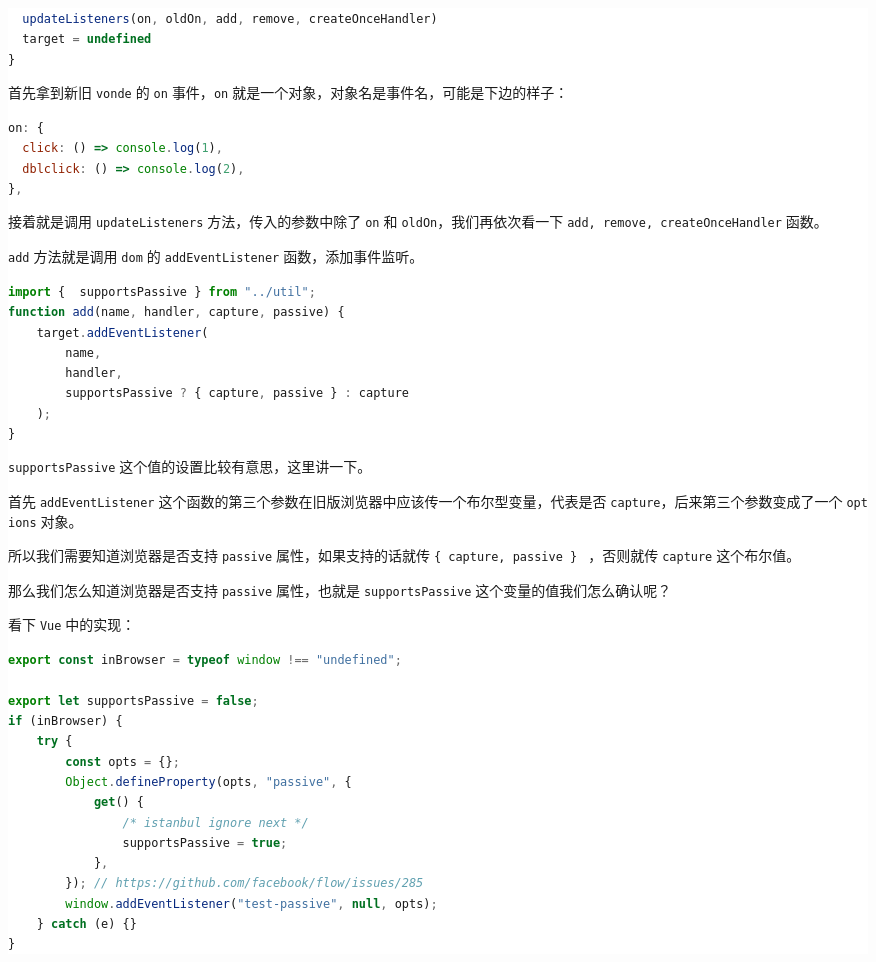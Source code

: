 ```js
  updateListeners(on, oldOn, add, remove, createOnceHandler)
  target = undefined
}
```

首先拿到新旧 `vonde` 的 `on` 事件，`on` 就是一个对象，对象名是事件名，可能是下边的样子：

```js
on: {
  click: () => console.log(1),
  dblclick: () => console.log(2),
},
```

接着就是调用 `updateListeners` 方法，传入的参数中除了 `on` 和 `oldOn`，我们再依次看一下 `add, remove, createOnceHandler` 函数。

`add` 方法就是调用 `dom` 的 `addEventListener` 函数，添加事件监听。

```js
import {  supportsPassive } from "../util";
function add(name, handler, capture, passive) {
    target.addEventListener(
        name,
        handler,
        supportsPassive ? { capture, passive } : capture
    );
}
```

`supportsPassive` 这个值的设置比较有意思，这里讲一下。

首先 `addEventListener` 这个函数的第三个参数在旧版浏览器中应该传一个布尔型变量，代表是否 `capture`，后来第三个参数变成了一个 `options` 对象。

所以我们需要知道浏览器是否支持 `passive` 属性，如果支持的话就传 `{ capture, passive } ` ，否则就传 `capture` 这个布尔值。

那么我们怎么知道浏览器是否支持 `passive` 属性，也就是 `supportsPassive` 这个变量的值我们怎么确认呢？

看下 `Vue` 中的实现：

```js
export const inBrowser = typeof window !== "undefined";

export let supportsPassive = false;
if (inBrowser) {
    try {
        const opts = {};
        Object.defineProperty(opts, "passive", {
            get() {
                /* istanbul ignore next */
                supportsPassive = true;
            },
        }); // https://github.com/facebook/flow/issues/285
        window.addEventListener("test-passive", null, opts);
    } catch (e) {}
}
```
